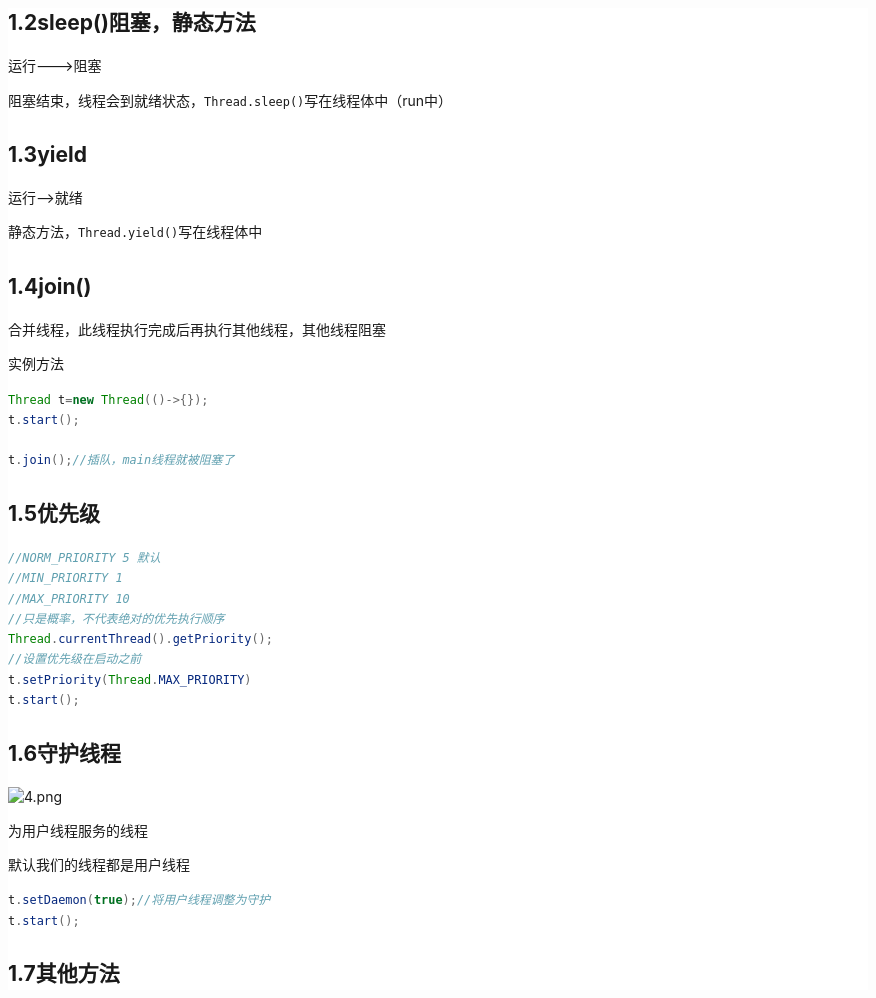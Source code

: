 ## 1.2sleep()阻塞，静态方法

运行--->阻塞

阻塞结束，线程会到就绪状态，`Thread.sleep()`写在线程体中（run中）

## 1.3yield

运行-->就绪

静态方法，`Thread.yield()`写在线程体中

## 1.4join()

合并线程，此线程执行完成后再执行其他线程，其他线程阻塞

实例方法

```java
Thread t=new Thread(()->{});
t.start();

t.join();//插队，main线程就被阻塞了
```

## 1.5优先级

```java
//NORM_PRIORITY 5 默认
//MIN_PRIORITY 1
//MAX_PRIORITY 10
//只是概率，不代表绝对的优先执行顺序
Thread.currentThread().getPriority();
//设置优先级在启动之前
t.setPriority(Thread.MAX_PRIORITY)
t.start();
```

## 1.6守护线程

![4.png](https://note.youdao.com/yws/api/personal/file/845DF17F1B504224B68E53D0F4351F6F?method=download&shareKey=96b1be8ce3ac9f21d35663dfbc82739a)

为用户线程服务的线程

默认我们的线程都是用户线程

```java
t.setDaemon(true);//将用户线程调整为守护
t.start();
```

## 1.7其他方法
